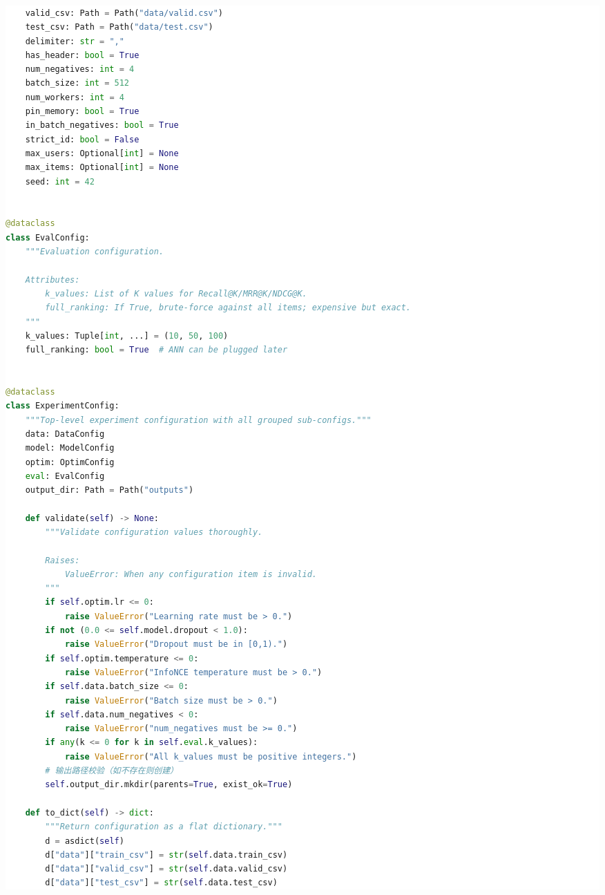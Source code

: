 ```python
    valid_csv: Path = Path("data/valid.csv")
    test_csv: Path = Path("data/test.csv")
    delimiter: str = ","
    has_header: bool = True
    num_negatives: int = 4
    batch_size: int = 512
    num_workers: int = 4
    pin_memory: bool = True
    in_batch_negatives: bool = True
    strict_id: bool = False
    max_users: Optional[int] = None
    max_items: Optional[int] = None
    seed: int = 42


@dataclass
class EvalConfig:
    """Evaluation configuration.

    Attributes:
        k_values: List of K values for Recall@K/MRR@K/NDCG@K.
        full_ranking: If True, brute-force against all items; expensive but exact.
    """
    k_values: Tuple[int, ...] = (10, 50, 100)
    full_ranking: bool = True  # ANN can be plugged later


@dataclass
class ExperimentConfig:
    """Top-level experiment configuration with all grouped sub-configs."""
    data: DataConfig
    model: ModelConfig
    optim: OptimConfig
    eval: EvalConfig
    output_dir: Path = Path("outputs")

    def validate(self) -> None:
        """Validate configuration values thoroughly.

        Raises:
            ValueError: When any configuration item is invalid.
        """
        if self.optim.lr <= 0:
            raise ValueError("Learning rate must be > 0.")
        if not (0.0 <= self.model.dropout < 1.0):
            raise ValueError("Dropout must be in [0,1).")
        if self.optim.temperature <= 0:
            raise ValueError("InfoNCE temperature must be > 0.")
        if self.data.batch_size <= 0:
            raise ValueError("Batch size must be > 0.")
        if self.data.num_negatives < 0:
            raise ValueError("num_negatives must be >= 0.")
        if any(k <= 0 for k in self.eval.k_values):
            raise ValueError("All k_values must be positive integers.")
        # 输出路径校验（如不存在则创建）
        self.output_dir.mkdir(parents=True, exist_ok=True)

    def to_dict(self) -> dict:
        """Return configuration as a flat dictionary."""
        d = asdict(self)
        d["data"]["train_csv"] = str(self.data.train_csv)
        d["data"]["valid_csv"] = str(self.data.valid_csv)
        d["data"]["test_csv"] = str(self.data.test_csv)
```